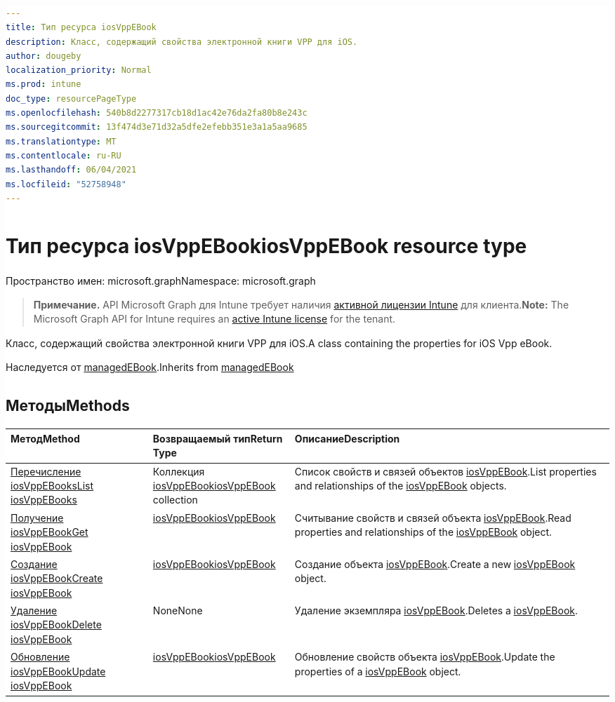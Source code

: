 ```yaml
---
title: Тип ресурса iosVppEBook
description: Класс, содержащий свойства электронной книги VPP для iOS.
author: dougeby
localization_priority: Normal
ms.prod: intune
doc_type: resourcePageType
ms.openlocfilehash: 540b8d2277317cb18d1ac42e76da2fa80b8e243c
ms.sourcegitcommit: 13f474d3e71d32a5dfe2efebb351e3a1a5aa9685
ms.translationtype: MT
ms.contentlocale: ru-RU
ms.lasthandoff: 06/04/2021
ms.locfileid: "52758948"
---
```

# <a name="iosvppebook-resource-type"></a><span data-ttu-id="8b73d-103">Тип ресурса iosVppEBook</span><span class="sxs-lookup"><span data-stu-id="8b73d-103">iosVppEBook resource type</span></span>

<span data-ttu-id="8b73d-104">Пространство имен: microsoft.graph</span><span class="sxs-lookup"><span data-stu-id="8b73d-104">Namespace: microsoft.graph</span></span>

> <span data-ttu-id="8b73d-105">**Примечание.** API Microsoft Graph для Intune требует наличия [активной лицензии Intune](https://go.microsoft.com/fwlink/?linkid=839381) для клиента.</span><span class="sxs-lookup"><span data-stu-id="8b73d-105">**Note:** The Microsoft Graph API for Intune requires an [active Intune license](https://go.microsoft.com/fwlink/?linkid=839381) for the tenant.</span></span>

<span data-ttu-id="8b73d-106">Класс, содержащий свойства электронной книги VPP для iOS.</span><span class="sxs-lookup"><span data-stu-id="8b73d-106">A class containing the properties for iOS Vpp eBook.</span></span>


<span data-ttu-id="8b73d-107">Наследуется от [managedEBook](../resources/intune-books-managedebook.md).</span><span class="sxs-lookup"><span data-stu-id="8b73d-107">Inherits from [managedEBook](../resources/intune-books-managedebook.md)</span></span>

## <a name="methods"></a><span data-ttu-id="8b73d-108">Методы</span><span class="sxs-lookup"><span data-stu-id="8b73d-108">Methods</span></span>
|<span data-ttu-id="8b73d-109">Метод</span><span class="sxs-lookup"><span data-stu-id="8b73d-109">Method</span></span>|<span data-ttu-id="8b73d-110">Возвращаемый тип</span><span class="sxs-lookup"><span data-stu-id="8b73d-110">Return Type</span></span>|<span data-ttu-id="8b73d-111">Описание</span><span class="sxs-lookup"><span data-stu-id="8b73d-111">Description</span></span>|
|:---|:---|:---|
|[<span data-ttu-id="8b73d-112">Перечисление iosVppEBooks</span><span class="sxs-lookup"><span data-stu-id="8b73d-112">List iosVppEBooks</span></span>](../api/intune-books-iosvppebook-list.md)|<span data-ttu-id="8b73d-113">Коллекция [iosVppEBook](../resources/intune-books-iosvppebook.md)</span><span class="sxs-lookup"><span data-stu-id="8b73d-113">[iosVppEBook](../resources/intune-books-iosvppebook.md) collection</span></span>|<span data-ttu-id="8b73d-114">Список свойств и связей объектов [iosVppEBook](../resources/intune-books-iosvppebook.md).</span><span class="sxs-lookup"><span data-stu-id="8b73d-114">List properties and relationships of the [iosVppEBook](../resources/intune-books-iosvppebook.md) objects.</span></span>|
|[<span data-ttu-id="8b73d-115">Получение iosVppEBook</span><span class="sxs-lookup"><span data-stu-id="8b73d-115">Get iosVppEBook</span></span>](../api/intune-books-iosvppebook-get.md)|[<span data-ttu-id="8b73d-116">iosVppEBook</span><span class="sxs-lookup"><span data-stu-id="8b73d-116">iosVppEBook</span></span>](../resources/intune-books-iosvppebook.md)|<span data-ttu-id="8b73d-117">Считывание свойств и связей объекта [iosVppEBook](../resources/intune-books-iosvppebook.md).</span><span class="sxs-lookup"><span data-stu-id="8b73d-117">Read properties and relationships of the [iosVppEBook](../resources/intune-books-iosvppebook.md) object.</span></span>|
|[<span data-ttu-id="8b73d-118">Создание iosVppEBook</span><span class="sxs-lookup"><span data-stu-id="8b73d-118">Create iosVppEBook</span></span>](../api/intune-books-iosvppebook-create.md)|[<span data-ttu-id="8b73d-119">iosVppEBook</span><span class="sxs-lookup"><span data-stu-id="8b73d-119">iosVppEBook</span></span>](../resources/intune-books-iosvppebook.md)|<span data-ttu-id="8b73d-120">Создание объекта [iosVppEBook](../resources/intune-books-iosvppebook.md).</span><span class="sxs-lookup"><span data-stu-id="8b73d-120">Create a new [iosVppEBook](../resources/intune-books-iosvppebook.md) object.</span></span>|
|[<span data-ttu-id="8b73d-121">Удаление iosVppEBook</span><span class="sxs-lookup"><span data-stu-id="8b73d-121">Delete iosVppEBook</span></span>](../api/intune-books-iosvppebook-delete.md)|<span data-ttu-id="8b73d-122">None</span><span class="sxs-lookup"><span data-stu-id="8b73d-122">None</span></span>|<span data-ttu-id="8b73d-123">Удаление экземпляра [iosVppEBook](../resources/intune-books-iosvppebook.md).</span><span class="sxs-lookup"><span data-stu-id="8b73d-123">Deletes a [iosVppEBook](../resources/intune-books-iosvppebook.md).</span></span>|
|[<span data-ttu-id="8b73d-124">Обновление iosVppEBook</span><span class="sxs-lookup"><span data-stu-id="8b73d-124">Update iosVppEBook</span></span>](../api/intune-books-iosvppebook-update.md)|[<span data-ttu-id="8b73d-125">iosVppEBook</span><span class="sxs-lookup"><span data-stu-id="8b73d-125">iosVppEBook</span></span>](../resources/intune-books-iosvppebook.md)|<span data-ttu-id="8b73d-126">Обновление свойств объекта [iosVppEBook](../resources/intune-books-iosvppebook.md).</span><span class="sxs-lookup"><span data-stu-id="8b73d-126">Update the properties of a [iosVppEBook](../resources/intune-books-iosvppebook.md) object.</span></span>|
